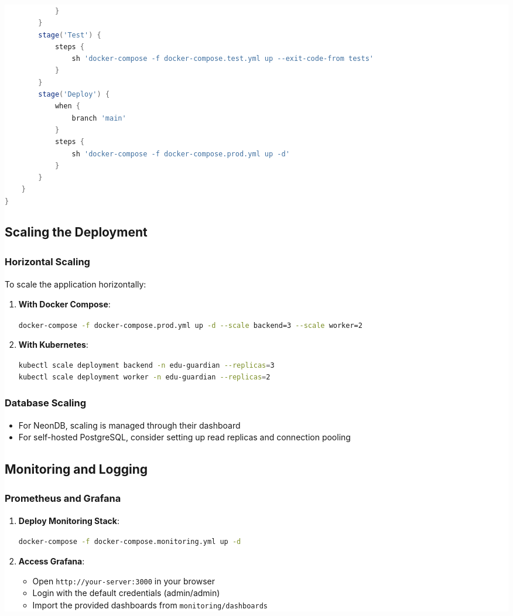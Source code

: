 ```groovy
            }
        }
        stage('Test') {
            steps {
                sh 'docker-compose -f docker-compose.test.yml up --exit-code-from tests'
            }
        }
        stage('Deploy') {
            when {
                branch 'main'
            }
            steps {
                sh 'docker-compose -f docker-compose.prod.yml up -d'
            }
        }
    }
}
```

## Scaling the Deployment

### Horizontal Scaling

To scale the application horizontally:

1. **With Docker Compose**:
   ```bash
   docker-compose -f docker-compose.prod.yml up -d --scale backend=3 --scale worker=2
   ```

2. **With Kubernetes**:
   ```bash
   kubectl scale deployment backend -n edu-guardian --replicas=3
   kubectl scale deployment worker -n edu-guardian --replicas=2
   ```

### Database Scaling

- For NeonDB, scaling is managed through their dashboard
- For self-hosted PostgreSQL, consider setting up read replicas and connection pooling

## Monitoring and Logging

### Prometheus and Grafana

1. **Deploy Monitoring Stack**:
   ```bash
   docker-compose -f docker-compose.monitoring.yml up -d
   ```

2. **Access Grafana**:
   - Open `http://your-server:3000` in your browser
   - Login with the default credentials (admin/admin)
   - Import the provided dashboards from `monitoring/dashboards`
